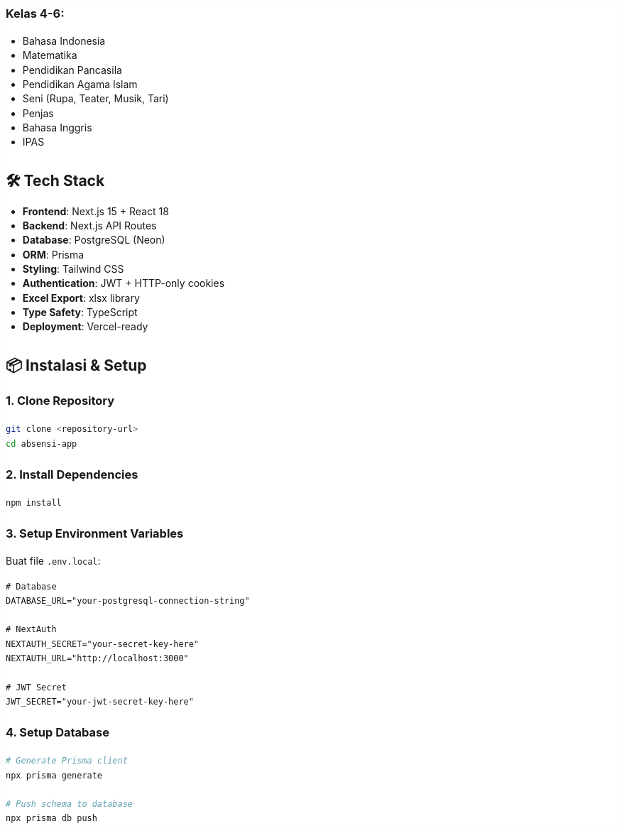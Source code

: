 ### Kelas 4-6:
- Bahasa Indonesia
- Matematika
- Pendidikan Pancasila
- Pendidikan Agama Islam
- Seni (Rupa, Teater, Musik, Tari)
- Penjas
- Bahasa Inggris
- IPAS

## 🛠️ Tech Stack

- **Frontend**: Next.js 15 + React 18
- **Backend**: Next.js API Routes
- **Database**: PostgreSQL (Neon)
- **ORM**: Prisma
- **Styling**: Tailwind CSS
- **Authentication**: JWT + HTTP-only cookies
- **Excel Export**: xlsx library
- **Type Safety**: TypeScript
- **Deployment**: Vercel-ready

## 📦 Instalasi & Setup

### 1. Clone Repository
```bash
git clone <repository-url>
cd absensi-app
```

### 2. Install Dependencies
```bash
npm install
```

### 3. Setup Environment Variables
Buat file `.env.local`:
```env
# Database
DATABASE_URL="your-postgresql-connection-string"

# NextAuth
NEXTAUTH_SECRET="your-secret-key-here"
NEXTAUTH_URL="http://localhost:3000"

# JWT Secret
JWT_SECRET="your-jwt-secret-key-here"
```

### 4. Setup Database
```bash
# Generate Prisma client
npx prisma generate

# Push schema to database
npx prisma db push
```
